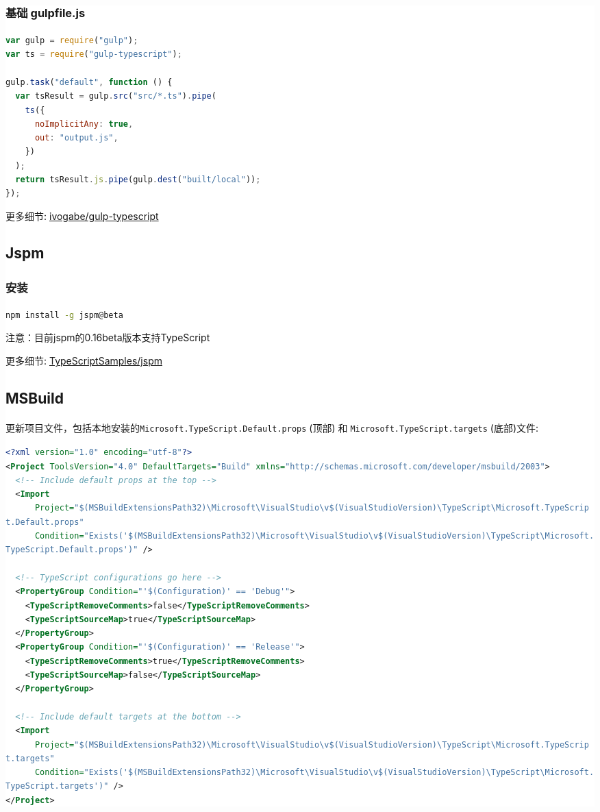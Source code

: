 ### 基础 gulpfile.js

```js
var gulp = require("gulp");
var ts = require("gulp-typescript");

gulp.task("default", function () {
  var tsResult = gulp.src("src/*.ts").pipe(
    ts({
      noImplicitAny: true,
      out: "output.js",
    })
  );
  return tsResult.js.pipe(gulp.dest("built/local"));
});
```

更多细节: [ivogabe/gulp-typescript](https://github.com/ivogabe/gulp-typescript)

## Jspm

### 安装

```sh
npm install -g jspm@beta
```

注意：目前jspm的0.16beta版本支持TypeScript

更多细节: [TypeScriptSamples/jspm](https://github.com/Microsoft/TypeScriptSamples/tree/master/jspm)

## MSBuild

更新项目文件，包括本地安装的`Microsoft.TypeScript.Default.props` (顶部) 和 `Microsoft.TypeScript.targets` (底部)文件:

```xml
<?xml version="1.0" encoding="utf-8"?>
<Project ToolsVersion="4.0" DefaultTargets="Build" xmlns="http://schemas.microsoft.com/developer/msbuild/2003">
  <!-- Include default props at the top -->
  <Import
      Project="$(MSBuildExtensionsPath32)\Microsoft\VisualStudio\v$(VisualStudioVersion)\TypeScript\Microsoft.TypeScript.Default.props"
      Condition="Exists('$(MSBuildExtensionsPath32)\Microsoft\VisualStudio\v$(VisualStudioVersion)\TypeScript\Microsoft.TypeScript.Default.props')" />

  <!-- TypeScript configurations go here -->
  <PropertyGroup Condition="'$(Configuration)' == 'Debug'">
    <TypeScriptRemoveComments>false</TypeScriptRemoveComments>
    <TypeScriptSourceMap>true</TypeScriptSourceMap>
  </PropertyGroup>
  <PropertyGroup Condition="'$(Configuration)' == 'Release'">
    <TypeScriptRemoveComments>true</TypeScriptRemoveComments>
    <TypeScriptSourceMap>false</TypeScriptSourceMap>
  </PropertyGroup>

  <!-- Include default targets at the bottom -->
  <Import
      Project="$(MSBuildExtensionsPath32)\Microsoft\VisualStudio\v$(VisualStudioVersion)\TypeScript\Microsoft.TypeScript.targets"
      Condition="Exists('$(MSBuildExtensionsPath32)\Microsoft\VisualStudio\v$(VisualStudioVersion)\TypeScript\Microsoft.TypeScript.targets')" />
</Project>
```
